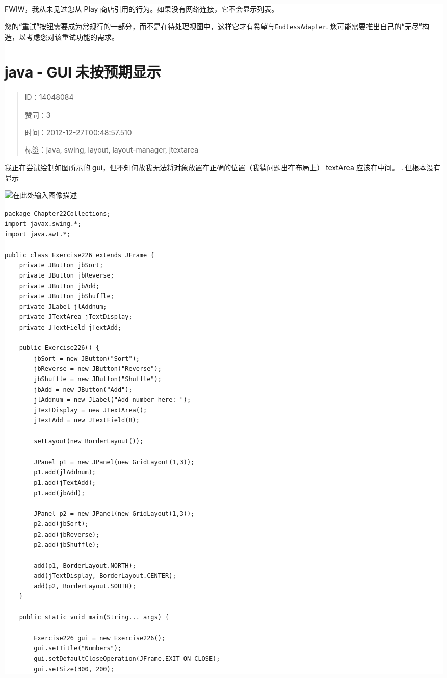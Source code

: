 FWIW，我从未见过您从 Play 商店引用的行为。如果没有网络连接，它不会显示列表。

您的“重试”按钮需要成为常规行的一部分，而不是在待处理视图中，这样它才有希望与`EndlessAdapter`. 您可能需要推出自己的“无尽”构造，以考虑您对该重试功能的需求。

# java - GUI 未按预期显示

> ID：14048084
> 
> 赞同：3
> 
> 时间：2012-12-27T00:48:57.510
> 
> 标签：java, swing, layout, layout-manager, jtextarea

我正在尝试绘制如图所示的 gui，但不知何故我无法将对象放置在正确的位置（我猜问题出在布局上） textArea 应该在中间。 . 但根本没有显示

![在此处输入图像描述](../Images/b7d3deecdd918d1511aea5831a2a5d4a.png)

```
package Chapter22Collections;
import javax.swing.*;
import java.awt.*;

public class Exercise226 extends JFrame {
    private JButton jbSort;
    private JButton jbReverse;
    private JButton jbAdd;
    private JButton jbShuffle;
    private JLabel jlAddnum;
    private JTextArea jTextDisplay;
    private JTextField jTextAdd;

    public Exercise226() {
        jbSort = new JButton("Sort");
        jbReverse = new JButton("Reverse");
        jbShuffle = new JButton("Shuffle");
        jbAdd = new JButton("Add");
        jlAddnum = new JLabel("Add number here: ");
        jTextDisplay = new JTextArea();
        jTextAdd = new JTextField(8);

        setLayout(new BorderLayout());

        JPanel p1 = new JPanel(new GridLayout(1,3));
        p1.add(jlAddnum);
        p1.add(jTextAdd);
        p1.add(jbAdd);

        JPanel p2 = new JPanel(new GridLayout(1,3));
        p2.add(jbSort);
        p2.add(jbReverse);
        p2.add(jbShuffle);

        add(p1, BorderLayout.NORTH);
        add(jTextDisplay, BorderLayout.CENTER);    
        add(p2, BorderLayout.SOUTH);
    }

    public static void main(String... args) {

        Exercise226 gui = new Exercise226();
        gui.setTitle("Numbers");
        gui.setDefaultCloseOperation(JFrame.EXIT_ON_CLOSE);
        gui.setSize(300, 200);
```